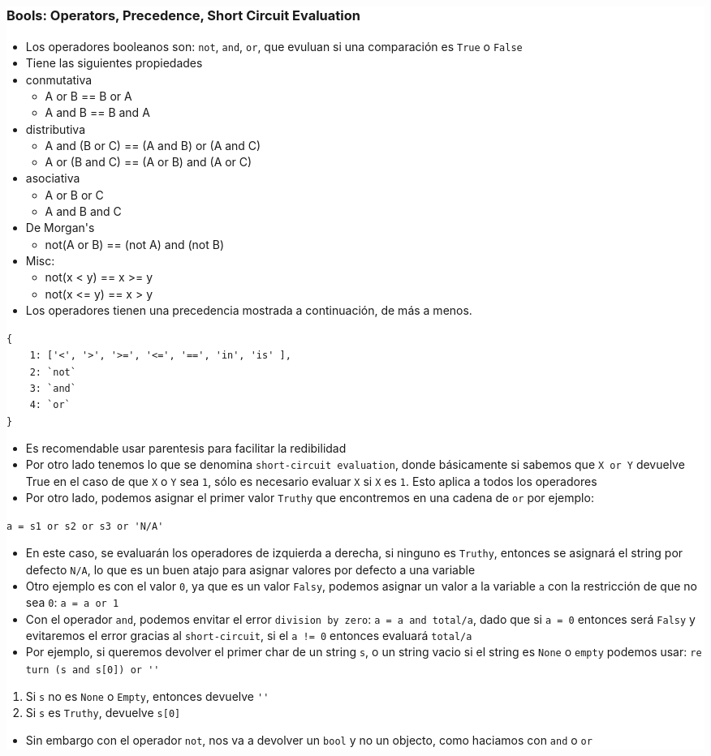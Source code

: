 ### Bools: Operators, Precedence, Short Circuit Evaluation

- Los operadores booleanos son: `not`, `and`, `or`, que evuluan si una comparación es `True` o `False`
- Tiene las siguientes propiedades
 - conmutativa
    - A or B == B or A
    - A and B == B and A
 - distributiva
    - A and (B or C) == (A and B) or (A and C)
    - A or (B and C) == (A or B) and (A or C)
 - asociativa
    - A or B or C
    - A and B and C
 - De Morgan's
    - not(A or B) == (not A) and (not B)
 - Misc:
    - not(x < y) == x >= y
    - not(x <= y) == x > y
- Los operadores tienen una precedencia mostrada a continuación, de más a menos. 

``` 
{
    1: ['<', '>', '>=', '<=', '==', 'in', 'is' ],
    2: `not`
    3: `and`
    4: `or`
}
```

- Es recomendable usar parentesis para facilitar la redibilidad
- Por otro lado tenemos lo que se denomina `short-circuit evaluation`, donde básicamente si sabemos que `X or Y` devuelve True en el caso de que `X` o `Y` sea `1`, sólo es necesario evaluar `X` si `X` es `1`. Esto aplica a todos los operadores
- Por otro lado, podemos asignar el primer valor `Truthy` que encontremos en una cadena de `or` por ejemplo:

```
a = s1 or s2 or s3 or 'N/A'
```

- En este caso, se evaluarán los operadores de izquierda a derecha, si ninguno es `Truthy`, entonces se asignará el string por defecto `N/A`, lo que es un buen atajo para asignar valores por defecto a una variable
- Otro ejemplo es con el valor `0`, ya que es un valor `Falsy`, podemos asignar un valor a la variable `a` con la restricción de que no sea `0`: `a = a or 1`
- Con el operador `and`, podemos envitar el error `division by zero`: `a = a and total/a`, dado que si `a = 0` entonces será `Falsy` y evitaremos el error gracias al `short-circuit`, si el `a != 0` entonces evaluará `total/a`
- Por ejemplo, si queremos devolver el primer char de un string `s`, o un string vacio si el string es `None` o `empty` podemos usar: `return (s and s[0]) or ''`
 1. Si `s` no es `None` o `Empty`, entonces devuelve `''`
 2. Si `s` es `Truthy`, devuelve `s[0]`
- Sin embargo con el operador `not`, nos va a devolver un `bool` y no un objecto, como haciamos con `and` o `or`
